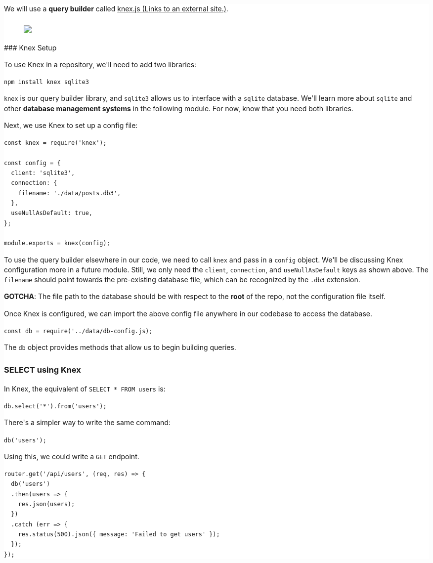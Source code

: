 We will use a **query builder** called <a href="https://knexjs.org/" class="markup--anchor markup--p-anchor">knex.js (Links to an external site.)</a>.

###

<figure><img src="https://cdn-images-1.medium.com/max/800/1*9xpwm_56lgvHkFTKsmoMqg.gif" class="graf-image" /></figure>### Knex Setup

To use Knex in a repository, we'll need to add two libraries:

    npm install knex sqlite3

`knex` is our query builder library, and `sqlite3` allows us to interface with a `sqlite` database. We'll learn more about `sqlite` and other **database management systems** in the following module. For now, know that you need both libraries.

Next, we use Knex to set up a config file:

    const knex = require('knex');

    const config = {
      client: 'sqlite3',
      connection: {
        filename: './data/posts.db3',
      },
      useNullAsDefault: true,
    };

    module.exports = knex(config);

To use the query builder elsewhere in our code, we need to call `knex` and pass in a `config` object. We'll be discussing Knex configuration more in a future module. Still, we only need the `client`, `connection`, and `useNullAsDefault` keys as shown above. The `filename` should point towards the pre-existing database file, which can be recognized by the `.db3` extension.

**GOTCHA**: The file path to the database should be with respect to the **root** of the repo, not the configuration file itself.

Once Knex is configured, we can import the above config file anywhere in our codebase to access the database.

    const db = require('../data/db-config.js);

The `db` object provides methods that allow us to begin building queries.

### SELECT using Knex

In Knex, the equivalent of `SELECT * FROM users` is:

    db.select('*').from('users');

There's a simpler way to write the same command:

    db('users');

Using this, we could write a `GET` endpoint.

    router.get('/api/users', (req, res) => {
      db('users')
      .then(users => {
        res.json(users);
      })
      .catch (err => {
        res.status(500).json({ message: 'Failed to get users' });
      });
    });
